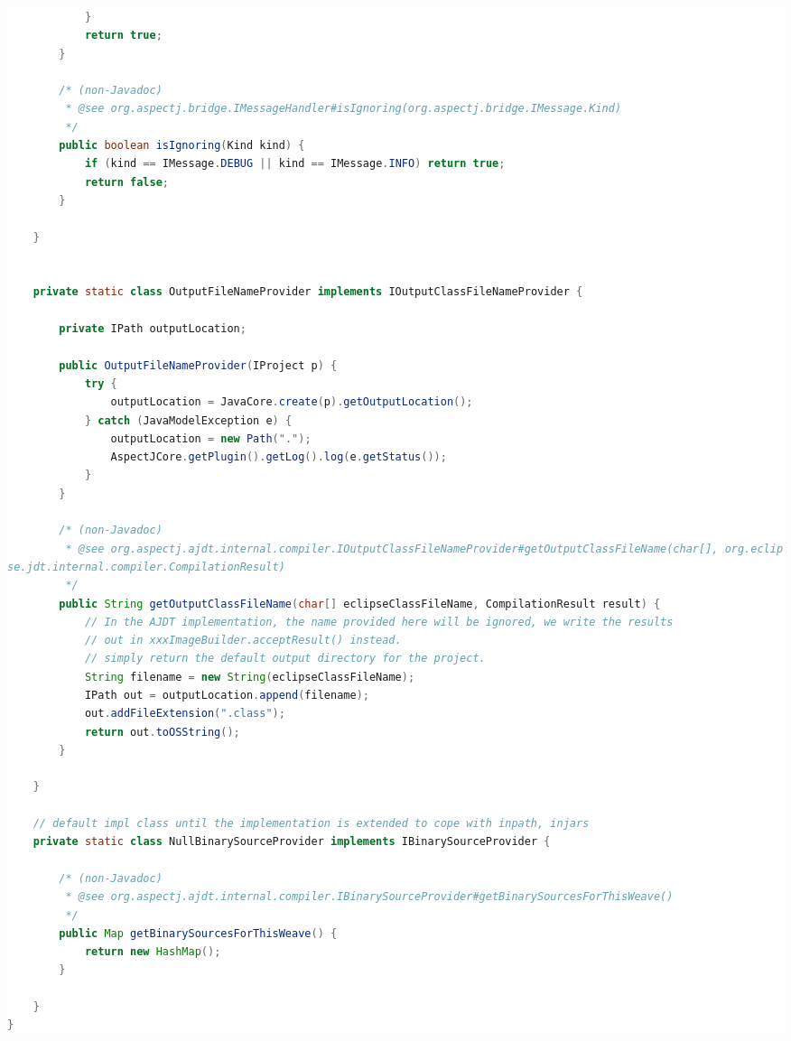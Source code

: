 ```java
			}
			return true;
		}

		/* (non-Javadoc)
		 * @see org.aspectj.bridge.IMessageHandler#isIgnoring(org.aspectj.bridge.IMessage.Kind)
		 */
		public boolean isIgnoring(Kind kind) {
			if (kind == IMessage.DEBUG || kind == IMessage.INFO) return true;
			return false;
		}
		
	}
	
	
	private static class OutputFileNameProvider implements IOutputClassFileNameProvider {

		private IPath outputLocation;
		
		public OutputFileNameProvider(IProject p) {
			try {
				outputLocation = JavaCore.create(p).getOutputLocation();
			} catch (JavaModelException e) {
				outputLocation = new Path(".");
				AspectJCore.getPlugin().getLog().log(e.getStatus());				
			}
		}
		
		/* (non-Javadoc)
		 * @see org.aspectj.ajdt.internal.compiler.IOutputClassFileNameProvider#getOutputClassFileName(char[], org.eclipse.jdt.internal.compiler.CompilationResult)
		 */
		public String getOutputClassFileName(char[] eclipseClassFileName, CompilationResult result) {
			// In the AJDT implementation, the name provided here will be ignored, we write the results
			// out in xxxImageBuilder.acceptResult() instead.
			// simply return the default output directory for the project.
			String filename = new String(eclipseClassFileName);
			IPath out = outputLocation.append(filename);
			out.addFileExtension(".class");
			return out.toOSString();
		}
		
	}

	// default impl class until the implementation is extended to cope with inpath, injars
	private static class NullBinarySourceProvider implements IBinarySourceProvider {

		/* (non-Javadoc)
		 * @see org.aspectj.ajdt.internal.compiler.IBinarySourceProvider#getBinarySourcesForThisWeave()
		 */
		public Map getBinarySourcesForThisWeave() {
			return new HashMap();
		}
		
	}
}
```
